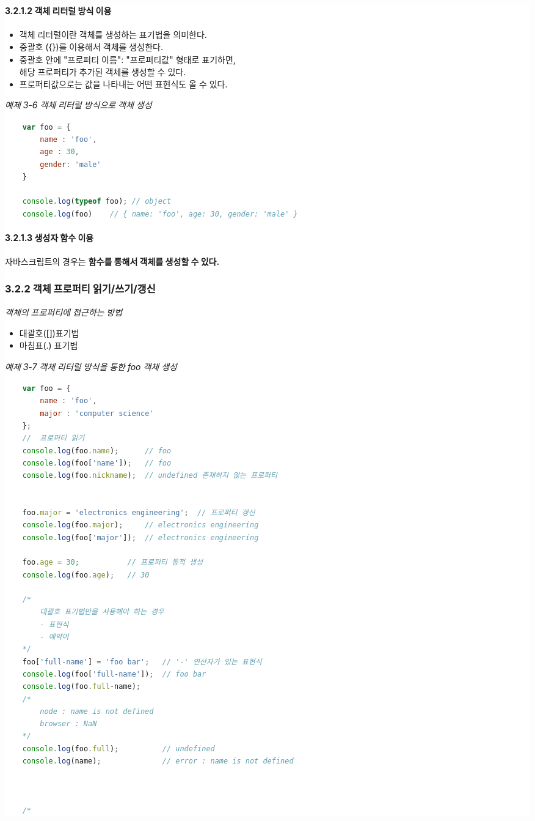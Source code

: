 #### 3.2.1.2 객체 리터럴 방식 이용 ####
* 객체 리터럴이란 객체를 생성하는 표기법을 의미한다.
* 중괄호 ({})를 이용해서 객체를 생성한다.
* 중괄호 안에 "프로퍼티 이름": "프로퍼티값" 형태로 표기하면,<br>
해당 프로퍼티가 추가된 객체를 생성할 수 있다.
* 프로퍼티값으로는 값을 나타내는 어떤 표현식도 올 수 있다.

*예제 3-6 객체 리터럴 방식으로 객체 생성*

```js
    var foo = {
        name : 'foo',
        age : 30,
        gender: 'male'
    }

    console.log(typeof foo); // object
    console.log(foo)    // { name: 'foo', age: 30, gender: 'male' }
```
#### 3.2.1.3 생성자 함수 이용 ####
자바스크립트의 경우는 **함수를 통해서 객체를 생성할 수 있다.**

### 3.2.2 객체 프로퍼티 읽기/쓰기/갱신 ###
*객체의 프로퍼티에 접근하는 방법*
* 대괄호([])표기법
* 마침표(.) 표기법

<em id="iss43">예제 3-7 객체 리터럴 방식을 통한 foo 객체 생성</em>
```js
    var foo = {
        name : 'foo',
        major : 'computer science'
    };
    //  프로퍼티 읽기
    console.log(foo.name);      // foo
    console.log(foo['name']);   // foo
    console.log(foo.nickname);  // undefined 존재하지 않는 프로퍼티


    foo.major = 'electronics engineering';  // 프로퍼티 갱신
    console.log(foo.major);     // electronics engineering
    console.log(foo['major']);  // electronics engineering

    foo.age = 30;           // 프로퍼티 동적 생성
    console.log(foo.age);   // 30

    /*
        대괄호 표기법만을 사용해야 하는 경우
        - 표현식
        - 예약어
    */
    foo['full-name'] = 'foo bar';   // '-' 연산자가 있는 표현식  
    console.log(foo['full-name']);  // foo bar
    console.log(foo.full-name);     
    /* 
        node : name is not defined
        browser : NaN
    */
    console.log(foo.full);          // undefined
    console.log(name);              // error : name is not defined


    
    /*
```